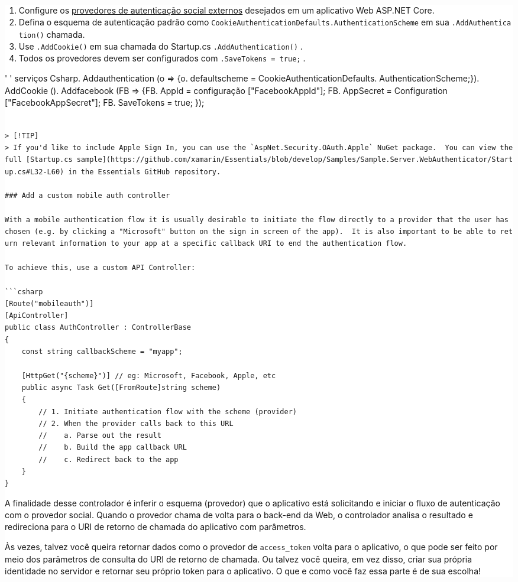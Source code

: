 1. Configure os [provedores de autenticação social externos](/aspnet/core/security/authentication/social/?tabs=visual-studio) desejados em um aplicativo Web ASP.NET Core.
2. Defina o esquema de autenticação padrão como `CookieAuthenticationDefaults.AuthenticationScheme` em sua `.AddAuthentication()` chamada.
3. Use `.AddCookie()` em sua chamada do Startup.cs `.AddAuthentication()` .
4. Todos os provedores devem ser configurados com `.SaveTokens = true;` .


' ' serviços Csharp. Addauthentication (o => {o. defaultscheme = CookieAuthenticationDefaults. AuthenticationScheme;}). AddCookie (). Addfacebook (FB => {FB. AppId = configuração ["FacebookAppId"]; FB. AppSecret = Configuration ["FacebookAppSecret"]; FB. SaveTokens = true; });
```

> [!TIP]
> If you'd like to include Apple Sign In, you can use the `AspNet.Security.OAuth.Apple` NuGet package.  You can view the full [Startup.cs sample](https://github.com/xamarin/Essentials/blob/develop/Samples/Sample.Server.WebAuthenticator/Startup.cs#L32-L60) in the Essentials GitHub repository.

### Add a custom mobile auth controller

With a mobile authentication flow it is usually desirable to initiate the flow directly to a provider that the user has chosen (e.g. by clicking a "Microsoft" button on the sign in screen of the app).  It is also important to be able to return relevant information to your app at a specific callback URI to end the authentication flow.

To achieve this, use a custom API Controller:

```csharp
[Route("mobileauth")]
[ApiController]
public class AuthController : ControllerBase
{
    const string callbackScheme = "myapp";

    [HttpGet("{scheme}")] // eg: Microsoft, Facebook, Apple, etc
    public async Task Get([FromRoute]string scheme)
    {
        // 1. Initiate authentication flow with the scheme (provider)
        // 2. When the provider calls back to this URL
        //    a. Parse out the result
        //    b. Build the app callback URL
        //    c. Redirect back to the app
    }
}
```

A finalidade desse controlador é inferir o esquema (provedor) que o aplicativo está solicitando e iniciar o fluxo de autenticação com o provedor social. Quando o provedor chama de volta para o back-end da Web, o controlador analisa o resultado e redireciona para o URI de retorno de chamada do aplicativo com parâmetros.

Às vezes, talvez você queira retornar dados como o provedor de `access_token` volta para o aplicativo, o que pode ser feito por meio dos parâmetros de consulta do URI de retorno de chamada. Ou talvez você queira, em vez disso, criar sua própria identidade no servidor e retornar seu próprio token para o aplicativo. O que e como você faz essa parte é de sua escolha!

